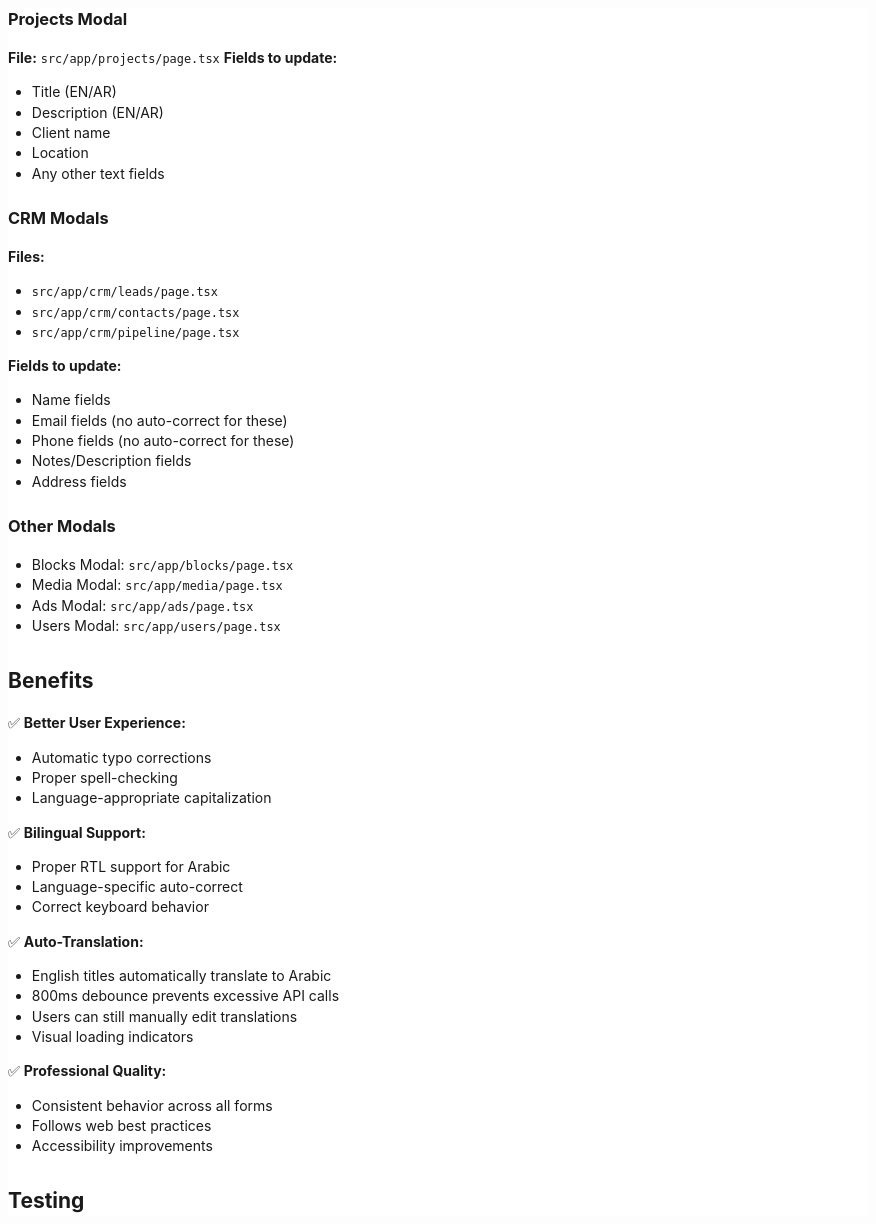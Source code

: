 ### Projects Modal
**File:** `src/app/projects/page.tsx`
**Fields to update:**
- Title (EN/AR)
- Description (EN/AR)
- Client name
- Location
- Any other text fields

### CRM Modals
**Files:**
- `src/app/crm/leads/page.tsx`
- `src/app/crm/contacts/page.tsx`
- `src/app/crm/pipeline/page.tsx`

**Fields to update:**
- Name fields
- Email fields (no auto-correct for these)
- Phone fields (no auto-correct for these)
- Notes/Description fields
- Address fields

### Other Modals
- Blocks Modal: `src/app/blocks/page.tsx`
- Media Modal: `src/app/media/page.tsx`
- Ads Modal: `src/app/ads/page.tsx`
- Users Modal: `src/app/users/page.tsx`

## Benefits

✅ **Better User Experience:**
- Automatic typo corrections
- Proper spell-checking
- Language-appropriate capitalization

✅ **Bilingual Support:**
- Proper RTL support for Arabic
- Language-specific auto-correct
- Correct keyboard behavior

✅ **Auto-Translation:**
- English titles automatically translate to Arabic
- 800ms debounce prevents excessive API calls
- Users can still manually edit translations
- Visual loading indicators

✅ **Professional Quality:**
- Consistent behavior across all forms
- Follows web best practices
- Accessibility improvements

## Testing
